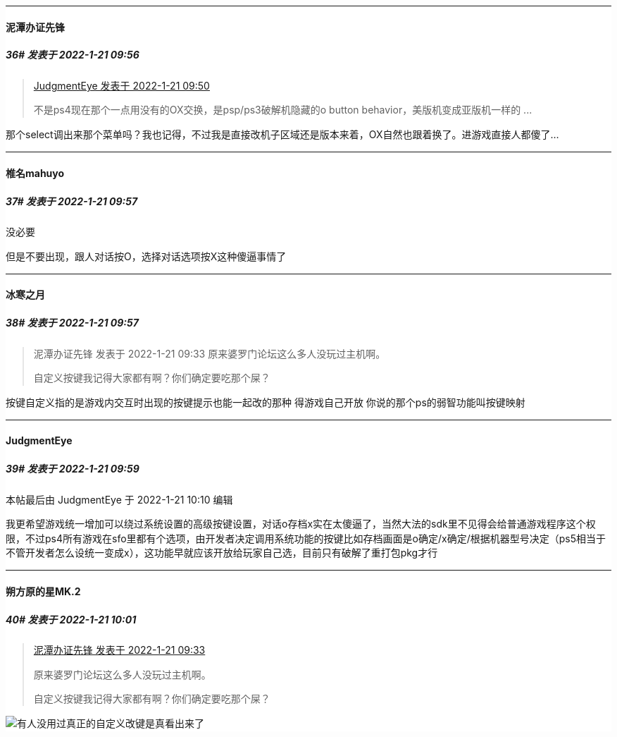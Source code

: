 *****

####  泥潭办证先锋  
##### 36#       发表于 2022-1-21 09:56

<blockquote><a href="httphttps://bbs.saraba1st.com/2b/forum.php?mod=redirect&amp;goto=findpost&amp;pid=54375077&amp;ptid=2048521" target="_blank">JudgmentEye 发表于 2022-1-21 09:50</a>

不是ps4现在那个一点用没有的OX交换，是psp/ps3破解机隐藏的o button behavior，美版机变成亚版机一样的 ...</blockquote>
那个select调出来那个菜单吗？我也记得，不过我是直接改机子区域还是版本来着，OX自然也跟着换了。进游戏直接人都傻了…

*****

####  椎名mahuyo  
##### 37#       发表于 2022-1-21 09:57

没必要

但是不要出现，跟人对话按O，选择对话选项按X这种傻逼事情了

*****

####  冰寒之月  
##### 38#       发表于 2022-1-21 09:57

<blockquote>泥潭办证先锋 发表于 2022-1-21 09:33
原来婆罗门论坛这么多人没玩过主机啊。

自定义按键我记得大家都有啊？你们确定要吃那个屎？
</blockquote>
按键自定义指的是游戏内交互时出现的按键提示也能一起改的那种 得游戏自己开放 你说的那个ps的弱智功能叫按键映射

*****

####  JudgmentEye  
##### 39#       发表于 2022-1-21 09:59

 本帖最后由 JudgmentEye 于 2022-1-21 10:10 编辑 

我更希望游戏统一增加可以绕过系统设置的高级按键设置，对话o存档x实在太傻逼了，当然大法的sdk里不见得会给普通游戏程序这个权限，不过ps4所有游戏在sfo里都有个选项，由开发者决定调用系统功能的按键比如存档画面是o确定/x确定/根据机器型号决定（ps5相当于不管开发者怎么设统一变成x），这功能早就应该开放给玩家自己选，目前只有破解了重打包pkg才行

*****

####  朔方原的星MK.2  
##### 40#       发表于 2022-1-21 10:01

<blockquote><a href="httphttps://bbs.saraba1st.com/2b/forum.php?mod=redirect&amp;goto=findpost&amp;pid=54374831&amp;ptid=2048521" target="_blank">泥潭办证先锋 发表于 2022-1-21 09:33</a>

原来婆罗门论坛这么多人没玩过主机啊。

自定义按键我记得大家都有啊？你们确定要吃那个屎？</blockquote>
<img src="https://static.saraba1st.com/image/smiley/face2017/067.png" referrerpolicy="no-referrer">有人没用过真正的自定义改键是真看出来了
